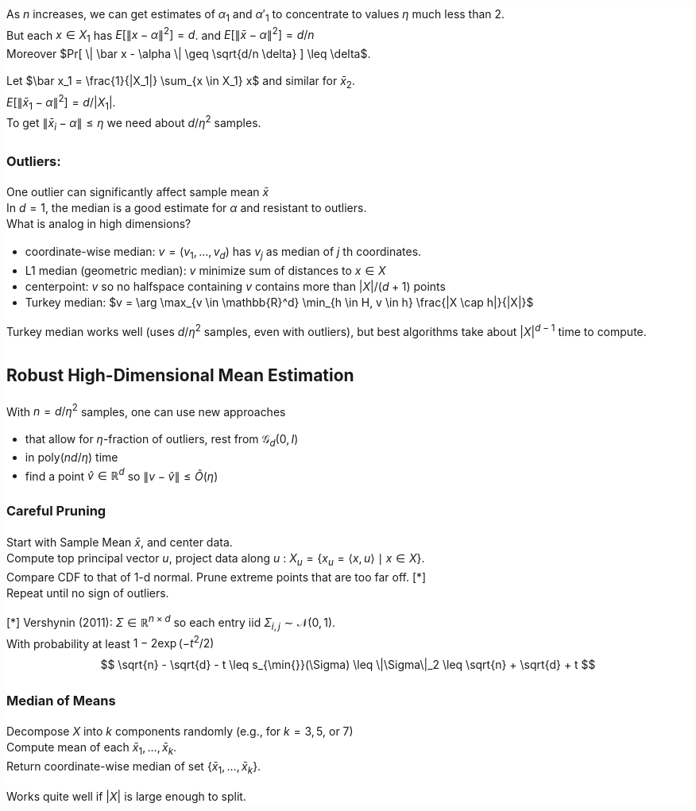 As $n$ increases, we can get estimates of $\alpha_1$ and $\alpha'_1$ to concentrate to values $\eta$ much less than $2$.  \
But each $x \in X_1$ has $E[\| x - \alpha\|^2] = d$.   and $E[\| \bar x - \alpha\|^2] = d/n$ \
Moreover $Pr[ \| \bar x - \alpha \| \geq \sqrt{d/n \delta} ] \leq \delta$.  

Let $\bar x_1 = \frac{1}{|X_1|} \sum_{x \in X_1} x$ and similar for $\bar x_2$.  \
$E[ \|\bar x_1 - \alpha \|^2 ]  = d/|X_1|$.  \
To get $\|\bar x_i - \alpha \| \leq \eta$ we need about $d/\eta^2$ samples.    


### Outliers:
One outlier can significantly affect sample mean $\bar x$ \
In $d=1$, the median is a good estimate for $\alpha$ and resistant to outliers.  \
What is analog in high dimensions?  
 - coordinate-wise median: $v = (v_1, ..., v_d)$ has $v_j$ as median of $j$ th coordinates.  
 - L1 median (geometric median): $v$ minimize sum of distances to $x \in X$
 - centerpoint: $v$ so no halfspace containing $v$ contains more than $|X|/(d+1)$ points
 - Turkey median: $v = \arg \max_{v \in \mathbb{R}^d} \min_{h \in H, v \in h} \frac{|X \cap h|}{|X|}$

Turkey median works well (uses $d/\eta^2$ samples, even with outliers), but best algorithms take about $|X|^{d-1}$ time to compute.  



## Robust High-Dimensional Mean Estimation

With $n = d/\eta^2$ samples, one can use new approaches
 - that allow for $\eta$-fraction of outliers, rest from $\mathcal{G}_d(0,I)$
 - in $\mathsf{poly}(nd/\eta)$ time 
 - find a point $\hat v \in \mathbb{R}^d$ so $\|v - \hat v\| \leq \tilde O(\eta)$

### Careful Pruning
Start with Sample Mean $\bar x$, and center data.  \
Compute top principal vector $u$, project data along $u$ : $X_u = \{x_u  = \langle x, u \rangle \mid x \in X\}$.  \
Compare CDF to that of 1-d normal.  Prune extreme points that are too far off. [*] \
Repeat until no sign of outliers.  

[*] Vershynin (2011):  $\Sigma \in \mathbb{R}^{n \times d}$ so each entry iid $\Sigma_{i,j} \sim \mathcal{N}(0,1)$.  \
With probability at least $1-2\exp(-t^2/2)$
$$
\sqrt{n} - \sqrt{d} - t \leq s_{\min{}}(\Sigma) \leq \|\Sigma\|_2 \leq \sqrt{n} + \sqrt{d} + t
$$


### Median of Means

Decompose $X$ into $k$ components randomly (e.g., for $k = 3,5$, or $7$)\
Compute mean of each $\bar x_1, \ldots, \bar x_k$.  \
Return coordinate-wise median of set $\{\bar x_1, \ldots, \bar x_k\}$.  

Works quite well if $|X|$ is large enough to split.  
